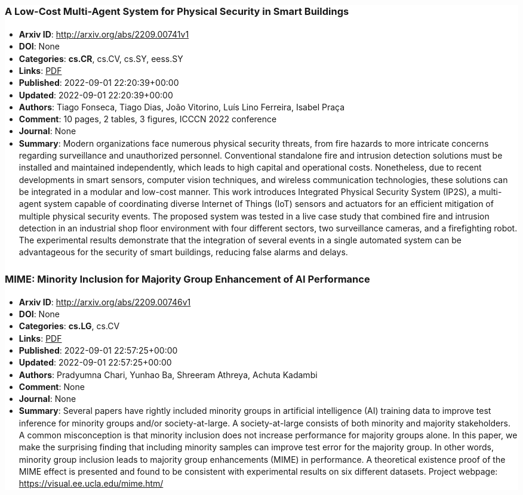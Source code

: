 

### A Low-Cost Multi-Agent System for Physical Security in Smart Buildings
- **Arxiv ID**: http://arxiv.org/abs/2209.00741v1
- **DOI**: None
- **Categories**: **cs.CR**, cs.CV, cs.SY, eess.SY
- **Links**: [PDF](http://arxiv.org/pdf/2209.00741v1)
- **Published**: 2022-09-01 22:20:39+00:00
- **Updated**: 2022-09-01 22:20:39+00:00
- **Authors**: Tiago Fonseca, Tiago Dias, João Vitorino, Luís Lino Ferreira, Isabel Praça
- **Comment**: 10 pages, 2 tables, 3 figures, ICCCN 2022 conference
- **Journal**: None
- **Summary**: Modern organizations face numerous physical security threats, from fire hazards to more intricate concerns regarding surveillance and unauthorized personnel. Conventional standalone fire and intrusion detection solutions must be installed and maintained independently, which leads to high capital and operational costs. Nonetheless, due to recent developments in smart sensors, computer vision techniques, and wireless communication technologies, these solutions can be integrated in a modular and low-cost manner. This work introduces Integrated Physical Security System (IP2S), a multi-agent system capable of coordinating diverse Internet of Things (IoT) sensors and actuators for an efficient mitigation of multiple physical security events. The proposed system was tested in a live case study that combined fire and intrusion detection in an industrial shop floor environment with four different sectors, two surveillance cameras, and a firefighting robot. The experimental results demonstrate that the integration of several events in a single automated system can be advantageous for the security of smart buildings, reducing false alarms and delays.



### MIME: Minority Inclusion for Majority Group Enhancement of AI Performance
- **Arxiv ID**: http://arxiv.org/abs/2209.00746v1
- **DOI**: None
- **Categories**: **cs.LG**, cs.CV
- **Links**: [PDF](http://arxiv.org/pdf/2209.00746v1)
- **Published**: 2022-09-01 22:57:25+00:00
- **Updated**: 2022-09-01 22:57:25+00:00
- **Authors**: Pradyumna Chari, Yunhao Ba, Shreeram Athreya, Achuta Kadambi
- **Comment**: None
- **Journal**: None
- **Summary**: Several papers have rightly included minority groups in artificial intelligence (AI) training data to improve test inference for minority groups and/or society-at-large. A society-at-large consists of both minority and majority stakeholders. A common misconception is that minority inclusion does not increase performance for majority groups alone. In this paper, we make the surprising finding that including minority samples can improve test error for the majority group. In other words, minority group inclusion leads to majority group enhancements (MIME) in performance. A theoretical existence proof of the MIME effect is presented and found to be consistent with experimental results on six different datasets. Project webpage: https://visual.ee.ucla.edu/mime.htm/



